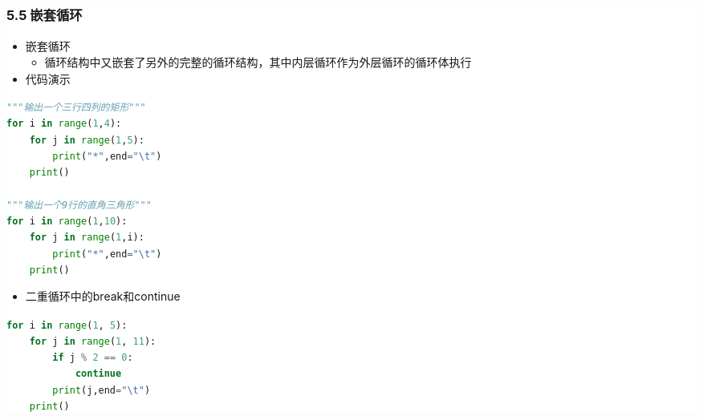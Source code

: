 ### 5.5 嵌套循环 

- 嵌套循环
  - 循环结构中又嵌套了另外的完整的循环结构，其中内层循环作为外层循环的循环体执行
- 代码演示

```python
"""输出一个三行四列的矩形"""
for i in range(1,4):
    for j in range(1,5):
        print("*",end="\t")
    print()
    
"""输出一个9行的直角三角形"""
for i in range(1,10):
    for j in range(1,i):
        print("*",end="\t")
    print()
```

- 二重循环中的break和continue

```python
for i in range(1, 5):
    for j in range(1, 11):
        if j % 2 == 0:
            continue
        print(j,end="\t")
    print()
```


